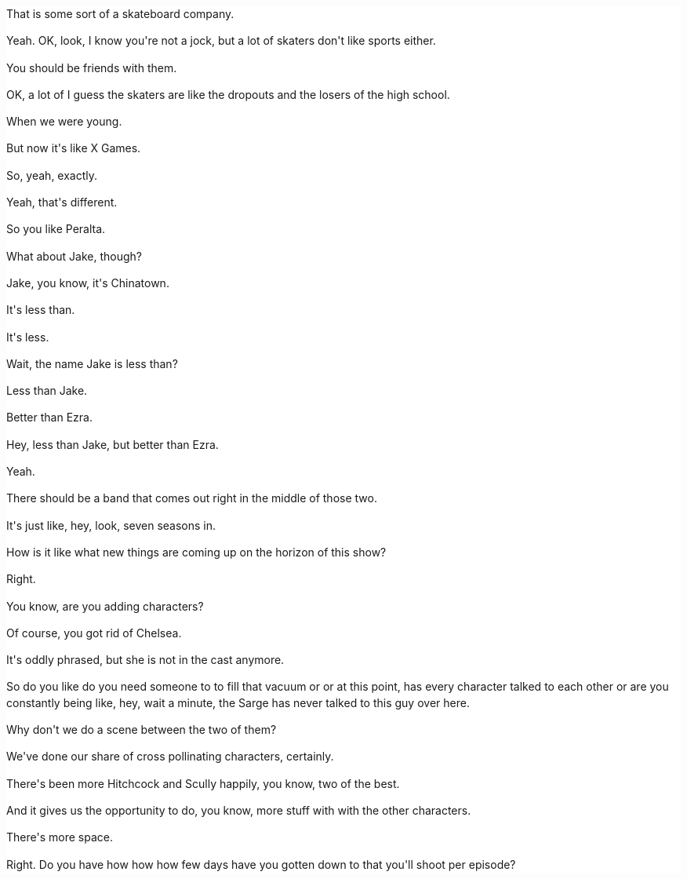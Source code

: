 That is some sort of a skateboard company.

Yeah. OK, look, I know you're not a jock, but a lot of skaters don't like sports either.

You should be friends with them.

OK, a lot of I guess the skaters are like the dropouts and the losers of the high school.

When we were young.

But now it's like X Games.

So, yeah, exactly.

Yeah, that's different.

So you like Peralta.

What about Jake, though?

Jake, you know, it's Chinatown.

It's less than.

It's less.

Wait, the name Jake is less than?

Less than Jake.

Better than Ezra.

Hey, less than Jake, but better than Ezra.

Yeah.

There should be a band that comes out right in the middle of those two.

It's just like, hey, look, seven seasons in.

How is it like what new things are coming up on the horizon of this show?

Right.

You know, are you adding characters?

Of course, you got rid of Chelsea.

It's oddly phrased, but she is not in the cast anymore.

So do you like do you need someone to to fill that vacuum or or at this point, has every character talked to each other or are you constantly being like, hey, wait a minute, the Sarge has never talked to this guy over here.

Why don't we do a scene between the two of them?

We've done our share of cross pollinating characters, certainly.

There's been more Hitchcock and Scully happily, you know, two of the best.

And it gives us the opportunity to do, you know, more stuff with with the other characters.

There's more space.

Right. Do you have how how how few days have you gotten down to that you'll shoot per episode?
